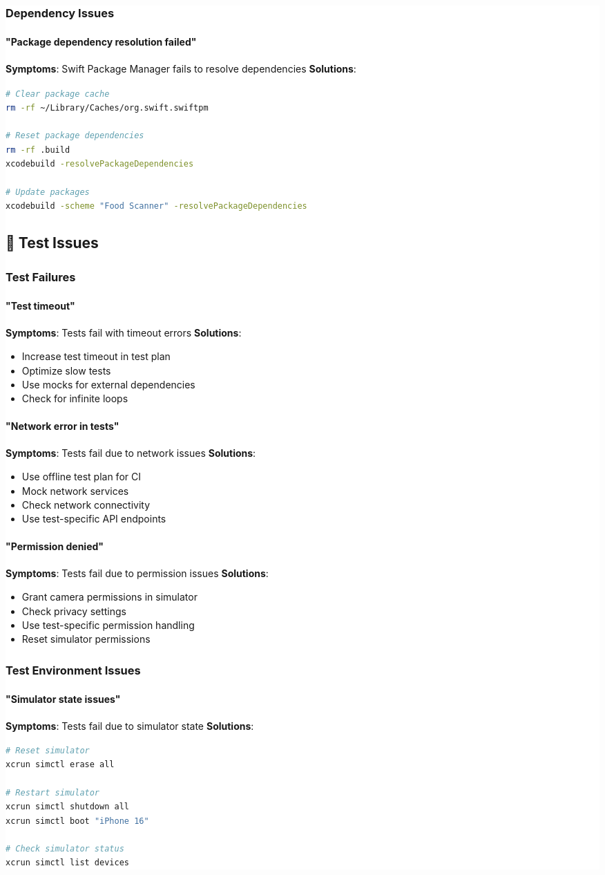 ### Dependency Issues

#### "Package dependency resolution failed"
**Symptoms**: Swift Package Manager fails to resolve dependencies
**Solutions**:
```bash
# Clear package cache
rm -rf ~/Library/Caches/org.swift.swiftpm

# Reset package dependencies
rm -rf .build
xcodebuild -resolvePackageDependencies

# Update packages
xcodebuild -scheme "Food Scanner" -resolvePackageDependencies
```

## 🧪 Test Issues

### Test Failures

#### "Test timeout"
**Symptoms**: Tests fail with timeout errors
**Solutions**:
- Increase test timeout in test plan
- Optimize slow tests
- Use mocks for external dependencies
- Check for infinite loops

#### "Network error in tests"
**Symptoms**: Tests fail due to network issues
**Solutions**:
- Use offline test plan for CI
- Mock network services
- Check network connectivity
- Use test-specific API endpoints

#### "Permission denied"
**Symptoms**: Tests fail due to permission issues
**Solutions**:
- Grant camera permissions in simulator
- Check privacy settings
- Use test-specific permission handling
- Reset simulator permissions

### Test Environment Issues

#### "Simulator state issues"
**Symptoms**: Tests fail due to simulator state
**Solutions**:
```bash
# Reset simulator
xcrun simctl erase all

# Restart simulator
xcrun simctl shutdown all
xcrun simctl boot "iPhone 16"

# Check simulator status
xcrun simctl list devices
```
